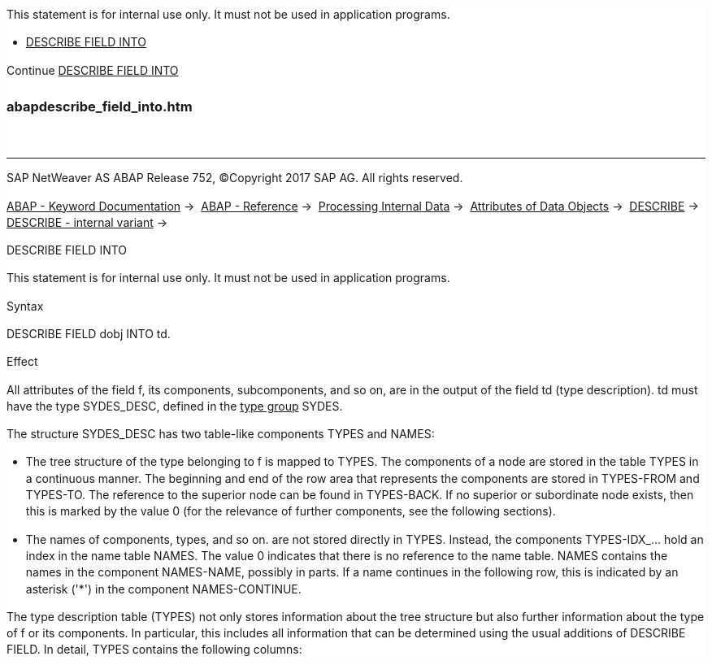 This statement is for internal use only.
It must not be used in application programs.

-   [DESCRIBE FIELD INTO](https://help.sap.com/doc/abapdocu_752_index_htm/7.52/en-US/abapdescribe_field_into.htm)

Continue
[DESCRIBE FIELD INTO](https://help.sap.com/doc/abapdocu_752_index_htm/7.52/en-US/abapdescribe_field_into.htm)


### abapdescribe_field_into.htm

  

* * *

SAP NetWeaver AS ABAP Release 752, ©Copyright 2017 SAP AG. All rights reserved.

[ABAP - Keyword Documentation](https://help.sap.com/doc/abapdocu_752_index_htm/7.52/en-US/abenabap.htm) →  [ABAP - Reference](https://help.sap.com/doc/abapdocu_752_index_htm/7.52/en-US/abenabap_reference.htm) →  [Processing Internal Data](https://help.sap.com/doc/abapdocu_752_index_htm/7.52/en-US/abenabap_data_working.htm) →  [Attributes of Data Objects](https://help.sap.com/doc/abapdocu_752_index_htm/7.52/en-US/abendescribe_field.htm) →  [DESCRIBE](https://help.sap.com/doc/abapdocu_752_index_htm/7.52/en-US/abapdescribe.htm) →  [DESCRIBE - internal variant](https://help.sap.com/doc/abapdocu_752_index_htm/7.52/en-US/abendescribe_internal.htm) → 

DESCRIBE FIELD INTO

This statement is for internal use only.
It must not be used in application programs.

Syntax

DESCRIBE FIELD dobj INTO td.

Effect

All attributes of the field f, its components, subcomponents, and so on, are in the output of the field td (type description). td must have the type SYDES\_DESC, defined in the [type group](https://help.sap.com/doc/abapdocu_752_index_htm/7.52/en-US/abentype_group_1_glosry.htm "Glossary Entry") SYDES.

The structure SYDES\_DESC has two table-like components TYPES and NAMES:

-   The tree structure of the type belonging to f is mapped to TYPES. The components of a node are stored in the table TYPES in a continuous manner. The beginning and end of the row area that represents the components are stored in TYPES-FROM and TYPES-TO. The reference to the superior node can be found in TYPES-BACK. If no superior or subordinate node exists, then this is marked by the value 0 (for the relevance of further components, see the following sections).
    
-   The names of components, types, and so on. are not stored directly in TYPES. Instead, the components TYPES-IDX\_... hold an index in the name table NAMES. The value 0 indicates that there is no reference to the name table.
    NAMES contains the names in the component NAMES-NAME, possibly in parts. If a name continues in the following row, this is indicated by an asterisk ('\*') in the component NAMES-CONTINUE.
    

The type description table (TYPES) not only stores information about the tree structure but also further information about the type of f or its components. In particular, this includes all information that can be determined using the usual additions of DESCRIBE FIELD. In detail, TYPES contains the following columns:
